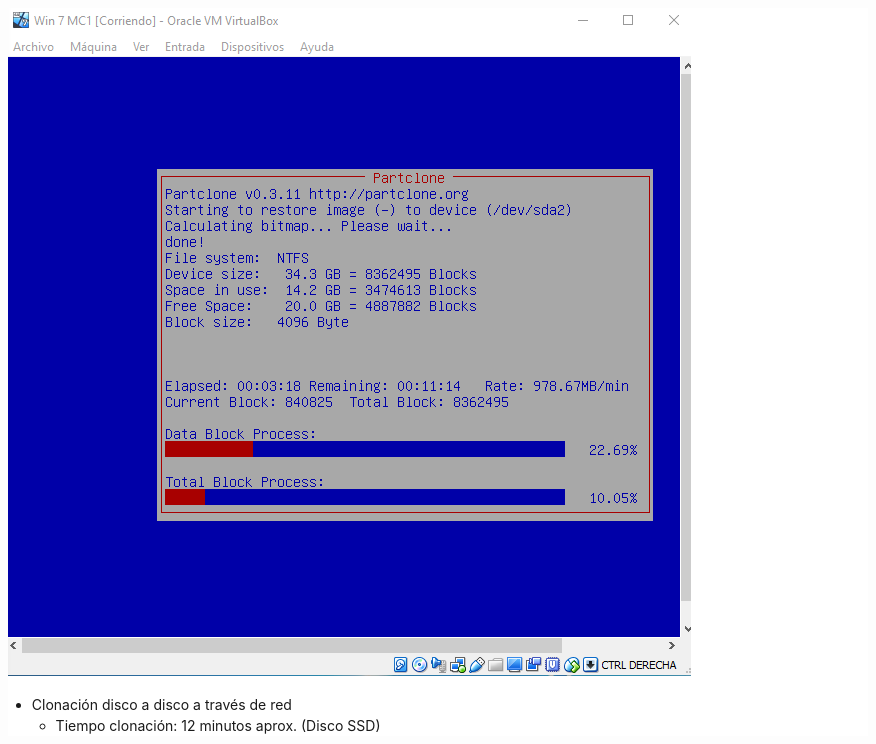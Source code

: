 ![](img/Gestion%20de%20imagenes%20de%20disco17.png)

* Clonación disco a disco a través de red
  * Tiempo clonación: 12 minutos aprox\. \(Disco SSD\)
